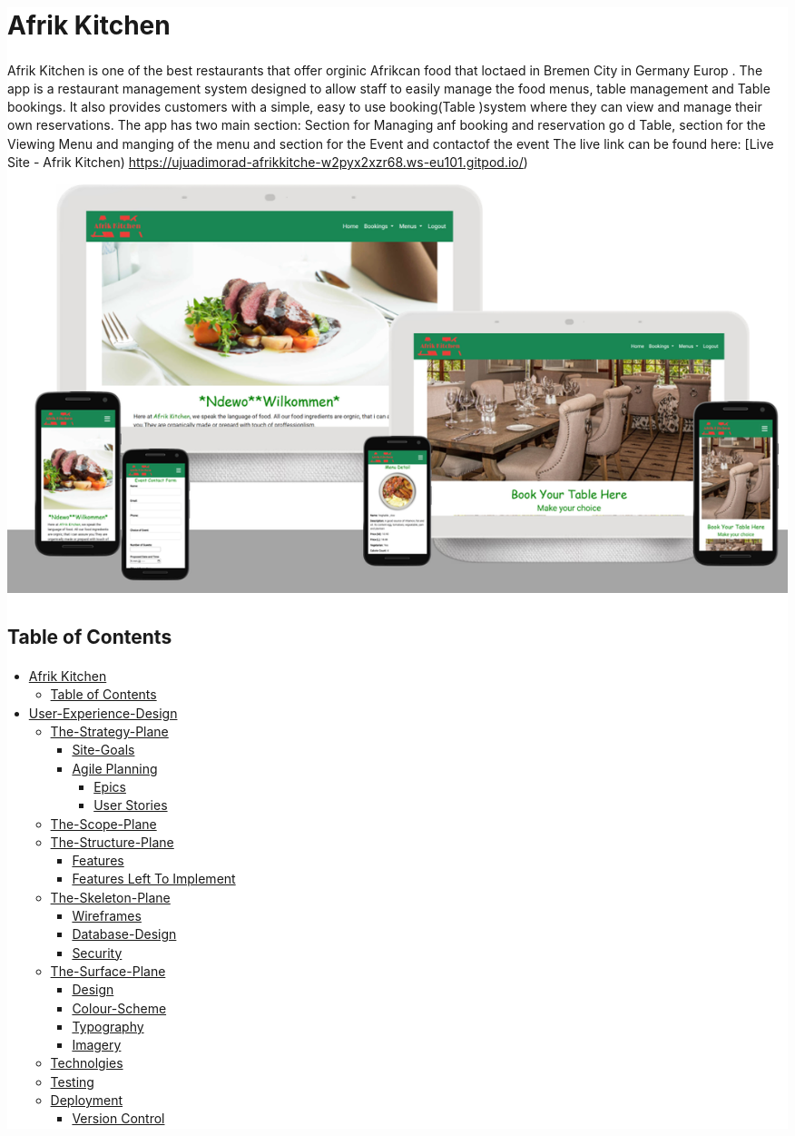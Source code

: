# Afrik Kitchen

Afrik Kitchen is one of the best  restaurants  that offer orginic Afrikcan food that loctaed in Bremen City in Germany Europ . The app is a restaurant management system designed to allow staff to easily manage the food menus, table management and Table bookings. It also provides customers with a simple, easy to use booking(Table )system where they can view and manage their own reservations. The app has two main section: Section for Managing anf booking and reservation go d Table, section for the Viewing Menu and manging of the menu and section for the Event and contactof the event
The live link can be found here: [Live Site -  Afrik Kitchen) https://ujuadimorad-afrikkitche-w2pyx2xzr68.ws-eu101.gitpod.io/)

![Mock Up](docs/readme_images/moch_site.png)

## Table of Contents
- [Afrik Kitchen](#Afrik_kitchen)
  - [Table of Contents](#table-of-contents)
- [User-Experience-Design](#user-experience-design)
  - [The-Strategy-Plane](#the-strategy-plane)
    - [Site-Goals](#site-goals)
    - [Agile Planning](#agile-planning)
      - [Epics](#epics)
      - [User Stories](#user-stories)
  - [The-Scope-Plane](#the-scope-plane)
  - [The-Structure-Plane](#the-structure-plane)
    - [Features](#features)
    - [Features Left To Implement](#features-left-to-implement)
  - [The-Skeleton-Plane](#the-skeleton-plane)
    - [Wireframes](#wireframes)
    - [Database-Design](#database-design)
    - [Security](#security)
  - [The-Surface-Plane](#the-surface-plane)
    - [Design](#design)
    - [Colour-Scheme](#colour-scheme)
    - [Typography](#typography)
    - [Imagery](#imagery)
  - [Technolgies](#technolgies)
  - [Testing](#testing)
  - [Deployment](#deployment)
    - [Version Control](#version-control)